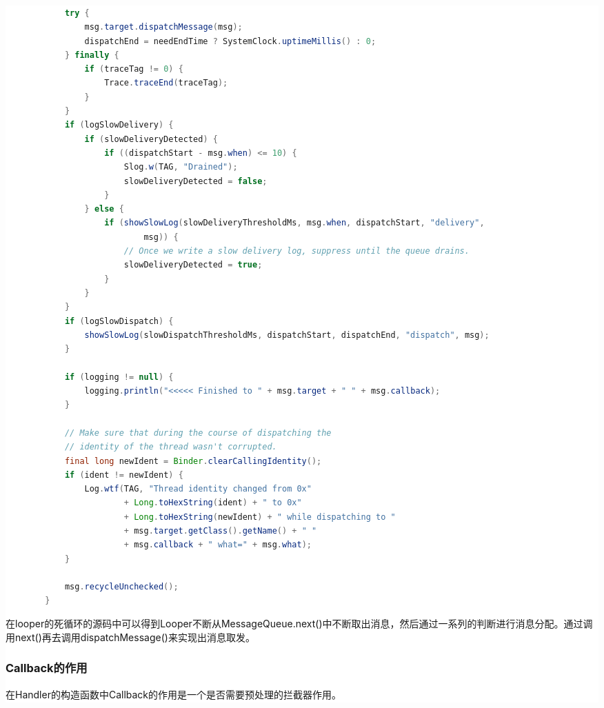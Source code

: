 ~~~java
            try {
                msg.target.dispatchMessage(msg);
                dispatchEnd = needEndTime ? SystemClock.uptimeMillis() : 0;
            } finally {
                if (traceTag != 0) {
                    Trace.traceEnd(traceTag);
                }
            }
            if (logSlowDelivery) {
                if (slowDeliveryDetected) {
                    if ((dispatchStart - msg.when) <= 10) {
                        Slog.w(TAG, "Drained");
                        slowDeliveryDetected = false;
                    }
                } else {
                    if (showSlowLog(slowDeliveryThresholdMs, msg.when, dispatchStart, "delivery",
                            msg)) {
                        // Once we write a slow delivery log, suppress until the queue drains.
                        slowDeliveryDetected = true;
                    }
                }
            }
            if (logSlowDispatch) {
                showSlowLog(slowDispatchThresholdMs, dispatchStart, dispatchEnd, "dispatch", msg);
            }

            if (logging != null) {
                logging.println("<<<<< Finished to " + msg.target + " " + msg.callback);
            }

            // Make sure that during the course of dispatching the
            // identity of the thread wasn't corrupted.
            final long newIdent = Binder.clearCallingIdentity();
            if (ident != newIdent) {
                Log.wtf(TAG, "Thread identity changed from 0x"
                        + Long.toHexString(ident) + " to 0x"
                        + Long.toHexString(newIdent) + " while dispatching to "
                        + msg.target.getClass().getName() + " "
                        + msg.callback + " what=" + msg.what);
            }

            msg.recycleUnchecked();
        }
~~~

在looper的死循环的源码中可以得到Looper不断从MessageQueue.next()中不断取出消息，然后通过一系列的判断进行消息分配。通过调用next()再去调用dispatchMessage()来实现出消息取发。

### Callback的作用

在Handler的构造函数中Callback的作用是一个是否需要预处理的拦截器作用。
